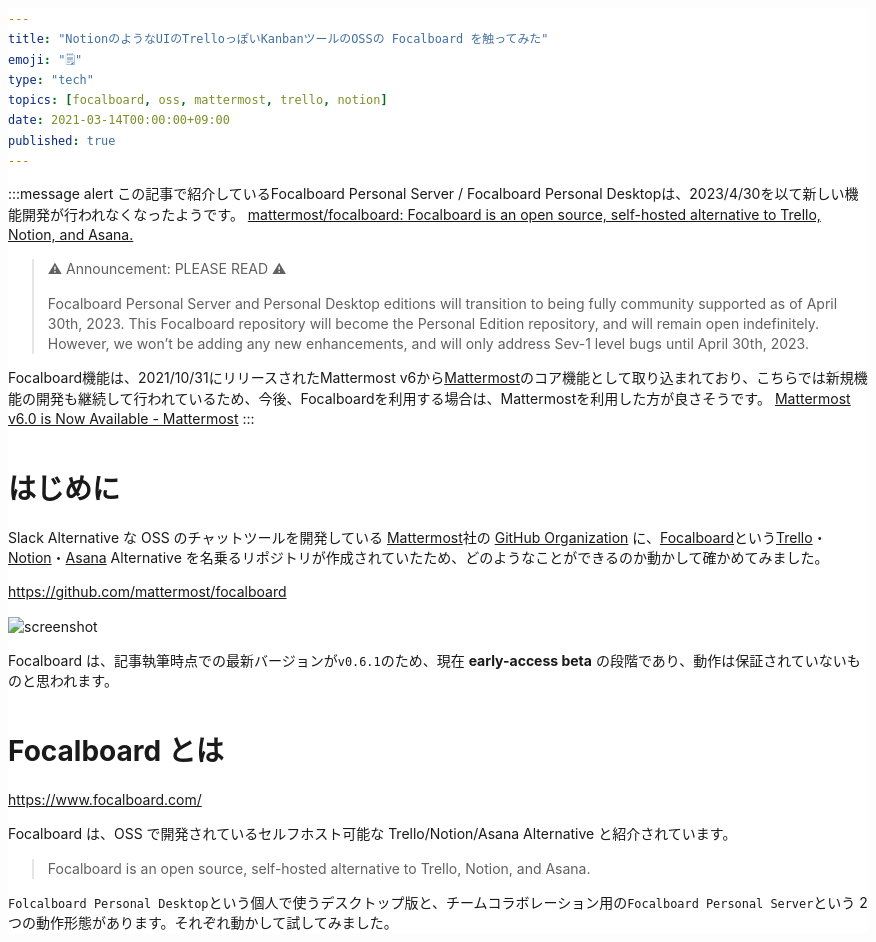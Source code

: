 ```yaml
---
title: "NotionのようなUIのTrelloっぽいKanbanツールのOSSの Focalboard を触ってみた"
emoji: "🗒️"
type: "tech"
topics: [focalboard, oss, mattermost, trello, notion]
date: 2021-03-14T00:00:00+09:00
published: true
---
```


:::message alert
この記事で紹介しているFocalboard Personal Server / Focalboard Personal Desktopは、2023/4/30を以て新しい機能開発が行われなくなったようです。
[mattermost/focalboard: Focalboard is an open source, self\-hosted alternative to Trello, Notion, and Asana\.](https://github.com/mattermost/focalboard)
> ⚠️ Announcement: PLEASE READ ⚠️
> 
> Focalboard Personal Server and Personal Desktop editions will transition to being fully community supported as of April 30th, 2023. This Focalboard repository will become the Personal Edition repository, and will remain open indefinitely. However, we won’t be adding any new enhancements, and will only address Sev-1 level bugs until April 30th, 2023.

Focalboard機能は、2021/10/31にリリースされたMattermost v6から[Mattermost](https://mattermost.com/)のコア機能として取り込まれており、こちらでは新規機能の開発も継続して行われているため、今後、Focalboardを利用する場合は、Mattermostを利用した方が良さそうです。
[Mattermost v6\.0 is Now Available \- Mattermost](https://mattermost.com/blog/mattermost-v6-0-is-now-available/)
:::

# はじめに

Slack Alternative な OSS のチャットツールを開発している [Mattermost](https://mattermost.com)社の [GitHub Organization](https://github.com/mattermost/focalboard) に、[Focalboard](https://github.com/mattermost/focalboard)という[Trello](https://trello.com/ja)・[Notion](https://notion.so)・[Asana](https://asana.com/ja) Alternative を名乗るリポジトリが作成されていたため、どのようなことができるのか動かして確かめてみました。

https://github.com/mattermost/focalboard

![screenshot](https://storage.googleapis.com/zenn-user-upload/6z7g98ykul3bc2nebx19m14dpkf8)

Focalboard は、記事執筆時点での最新バージョンが`v0.6.1`のため、現在 **early-access beta** の段階であり、動作は保証されていないものと思われます。

# Focalboard とは

https://www.focalboard.com/

Focalboard は、OSS で開発されているセルフホスト可能な Trello/Notion/Asana Alternative と紹介されています。

> Focalboard is an open source, self-hosted alternative to Trello, Notion, and Asana.

`Folcalboard Personal Desktop`という個人で使うデスクトップ版と、チームコラボレーション用の`Focalboard Personal Server`という 2 つの動作形態があります。それぞれ動かして試してみました。
